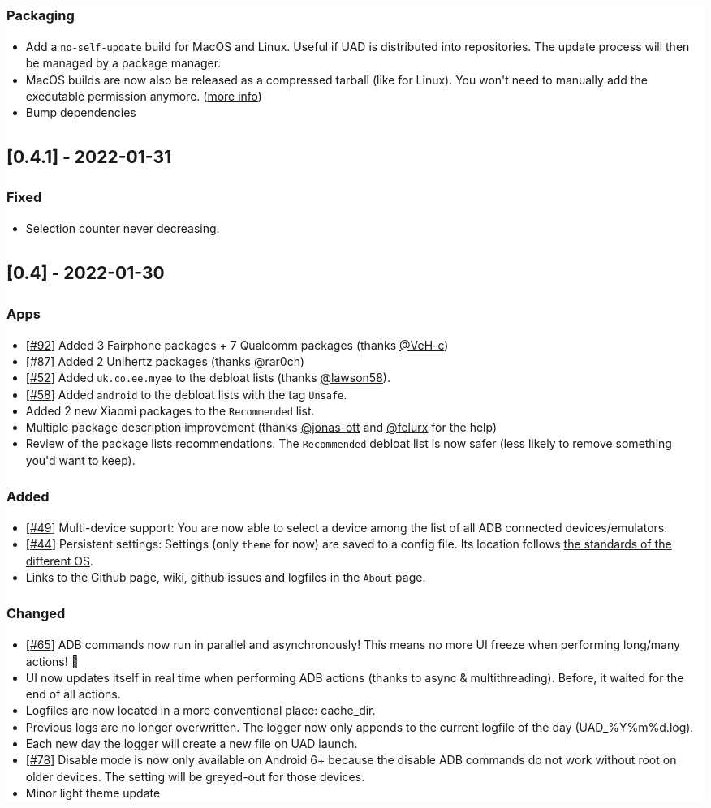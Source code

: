 ### Packaging
- Add a `no-self-update` build for MacOS and Linux. Useful if UAD is distributed into repositories. The update process will then be managed by a package manager.
- MacOS builds are now also be released as a compressed tarball (like for Linux). You won't need to manually add the executable permission anymore. ([more info](https://github.com/actions/upload-artifact/issues/38))
- Bump dependencies


## [0.4.1] - 2022-01-31

### Fixed
- Selection counter never decreasing.

## [0.4] - 2022-01-30

### Apps
- [[#92](https://github.com/0x192/universal-android-debloater/pull/92)] Added 3 Fairphone packages + 7 Qualcomm packages (thanks [@VeH-c](https://github.com/VeH-c))
- [[#87](https://github.com/0x192/universal-android-debloater/pull/87)] Added 2 Unihertz packages (thanks [@rar0ch](https://github.com/rar0ch))
- [[#52](https://github.com/0x192/universal-android-debloater/issues/52)] Added `uk.co.ee.myee` to the debloat lists  (thanks [@lawson58](https://github.com/lawson85)).
- [[#58](https://github.com/0x192/universal-android-debloater/issues/52)] Added `android` to the debloat lists with the tag `Unsafe`.
- Added 2 new Xiaomi packages to the `Recommended` list.
- Multiple package description improvement (thanks [@jonas-ott](https://github.com/jonas-ott) and [@felurx](https://github.com/felurx) for the help)
- Review of the package lists recommendations. The `Recommended` debloat list is now safer (less likely to remove something you'd want to keep).

### Added
- [[#49](https://github.com/0x192/universal-android-debloater/issues/49)] Multi-device support: You are now able to select a device among the list of all ADB connected devices/emulators.
- [[#44](https://github.com/0x192/universal-android-debloater/issues/44)] Persistent settings: Settings (only `theme` for now) are saved to a config file. Its location follows [the standards of the different OS](https://github.com/dirs-dev/dirs-rs#example).
- Links to the Github page, wiki, github issues and logfiles in the `About` page.

### Changed
- [[#65](https://github.com/0x192/universal-android-debloater/issues/65)] ADB commands now run in parallel and asynchronously! This means no more UI freeze when performing long/many actions! :rocket:
- UI now updates itself in real time when performing ADB actions (thanks to async & multithreading). Before, it waited for the end of all actions.
- Logfiles are now located in a more conventional place: [cache_dir](https://docs.rs/dirs/latest/dirs/).
- Previous logs are no longer overwritten. The logger now only appends to the current logfile of the day (UAD_%Y%m%d.log).
- Each new day the logger will create a new file on UAD launch.
- [[#78](https://github.com/0x192/universal-android-debloater/issues/78)] Disable mode is now only available on Android 6+ because the disable ADB commands do not work without root on older devices. The setting will be greyed-out for those devices.
- Minor light theme update
